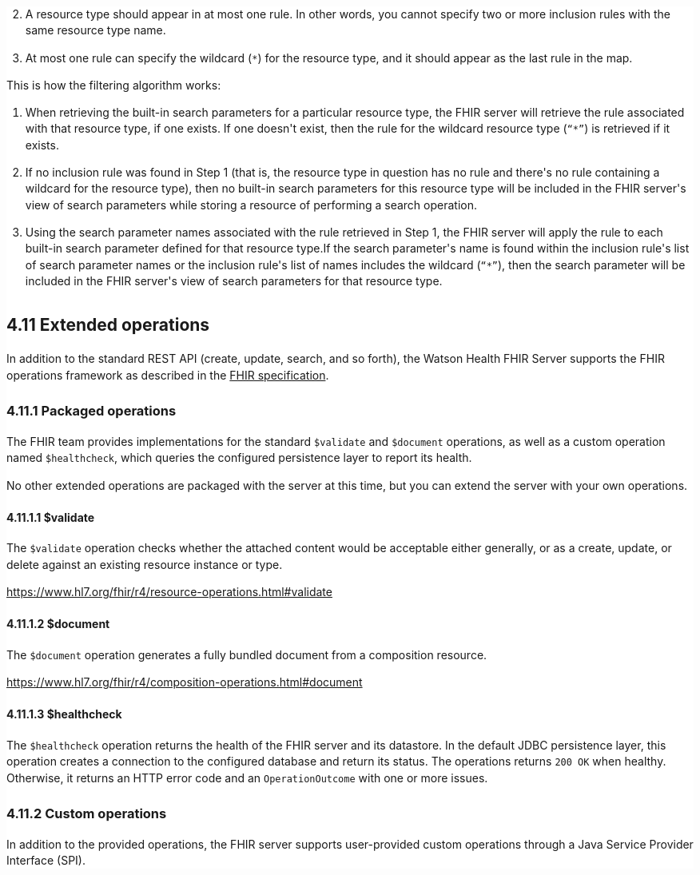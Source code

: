 2.	A resource type should appear in at most one rule. In other words, you cannot specify two or more inclusion rules with the same resource type name.

3.	At most one rule can specify the wildcard (`*`) for the resource type, and it should appear as the last rule in the map.

This is how the filtering algorithm works:

1.	When retrieving the built-in search parameters for a particular resource type, the FHIR server will retrieve the rule associated with that resource type, if one exists. If one doesn't exist, then the rule for the wildcard resource type (`“*”`) is retrieved if it exists.

2.	If no inclusion rule was found in Step 1 (that is, the resource type in question has no rule and there's no rule containing a wildcard for the resource type), then no built-in search parameters for this resource type will be included in the FHIR server's view of search parameters while storing a resource of performing a search operation.

3.	Using the search parameter names associated with the rule retrieved in Step 1, the FHIR server will apply the rule to each built-in search parameter defined for that resource type.If the search parameter's name is found within the inclusion rule's list of search parameter names or the inclusion rule's list of names includes the wildcard (`“*”`), then the search parameter will be included in the FHIR server's view of search parameters for that resource type.

## 4.11 Extended operations
In addition to the standard REST API (create, update, search, and so forth), the Watson Health FHIR Server supports the FHIR operations framework as described in the [FHIR specification]( https://www.hl7.org/fhir/r4/operations.html).

### 4.11.1 Packaged operations
The FHIR team provides implementations for the standard `$validate` and `$document` operations, as well as a custom operation named `$healthcheck`, which queries the configured persistence layer to report its health.

No other extended operations are packaged with the server at this time, but you can extend the server with your own operations.

#### 4.11.1.1 $validate
The `$validate` operation checks whether the attached content would be acceptable either generally, or as a create, update, or delete against an existing resource instance or type.

https://www.hl7.org/fhir/r4/resource-operations.html#validate

#### 4.11.1.2 $document
The `$document` operation generates a fully bundled document from a composition resource.

https://www.hl7.org/fhir/r4/composition-operations.html#document

#### 4.11.1.3 $healthcheck
The `$healthcheck` operation returns the health of the FHIR server and its datastore. In the default JDBC persistence layer, this operation creates a connection to the configured database and return its status. The operations returns `200 OK` when healthy. Otherwise, it returns an HTTP error code and an `OperationOutcome` with one or more issues.

### 4.11.2 Custom operations
In addition to the provided operations, the FHIR server supports user-provided custom operations through a Java Service Provider Interface (SPI).
